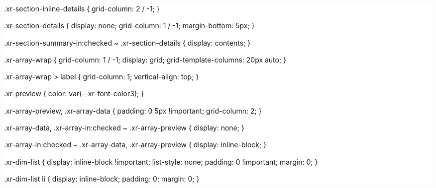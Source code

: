 .xr-section-inline-details {
  grid-column: 2 / -1;
}

.xr-section-details {
  display: none;
  grid-column: 1 / -1;
  margin-bottom: 5px;
}

.xr-section-summary-in:checked ~ .xr-section-details {
  display: contents;
}

.xr-array-wrap {
  grid-column: 1 / -1;
  display: grid;
  grid-template-columns: 20px auto;
}

.xr-array-wrap > label {
  grid-column: 1;
  vertical-align: top;
}

.xr-preview {
  color: var(--xr-font-color3);
}

.xr-array-preview,
.xr-array-data {
  padding: 0 5px !important;
  grid-column: 2;
}

.xr-array-data,
.xr-array-in:checked ~ .xr-array-preview {
  display: none;
}

.xr-array-in:checked ~ .xr-array-data,
.xr-array-preview {
  display: inline-block;
}

.xr-dim-list {
  display: inline-block !important;
  list-style: none;
  padding: 0 !important;
  margin: 0;
}

.xr-dim-list li {
  display: inline-block;
  padding: 0;
  margin: 0;
}
